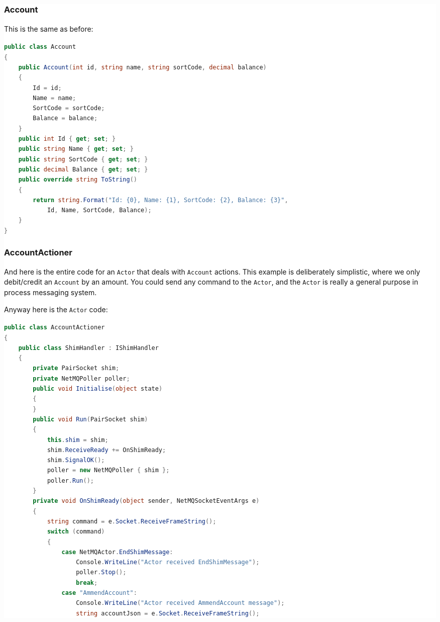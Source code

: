 ### Account

This is the same as before:

``` csharp
public class Account
{
    public Account(int id, string name, string sortCode, decimal balance)
    {
        Id = id;
        Name = name;
        SortCode = sortCode;
        Balance = balance;
    }
    public int Id { get; set; }
    public string Name { get; set; }
    public string SortCode { get; set; }
    public decimal Balance { get; set; }
    public override string ToString()
    {
        return string.Format("Id: {0}, Name: {1}, SortCode: {2}, Balance: {3}",
            Id, Name, SortCode, Balance);
    }
}
```

### AccountActioner

And here is the entire code for an `Actor` that deals with `Account` actions. This example is deliberately simplistic, where we only debit/credit an `Account`
by an amount. You could send any command to the `Actor`, and the `Actor` is really a general purpose in process messaging system.

Anyway here is the `Actor` code:

``` csharp
public class AccountActioner
{
    public class ShimHandler : IShimHandler
    {
        private PairSocket shim;
        private NetMQPoller poller;
        public void Initialise(object state)
        {
        }
        public void Run(PairSocket shim)
        {
            this.shim = shim;
            shim.ReceiveReady += OnShimReady;
            shim.SignalOK();
            poller = new NetMQPoller { shim };
            poller.Run();
        }
        private void OnShimReady(object sender, NetMQSocketEventArgs e)
        {
            string command = e.Socket.ReceiveFrameString();
            switch (command)
            {
                case NetMQActor.EndShimMessage:
                    Console.WriteLine("Actor received EndShimMessage");
                    poller.Stop();
                    break;
                case "AmmendAccount":
                    Console.WriteLine("Actor received AmmendAccount message");
                    string accountJson = e.Socket.ReceiveFrameString();
```
